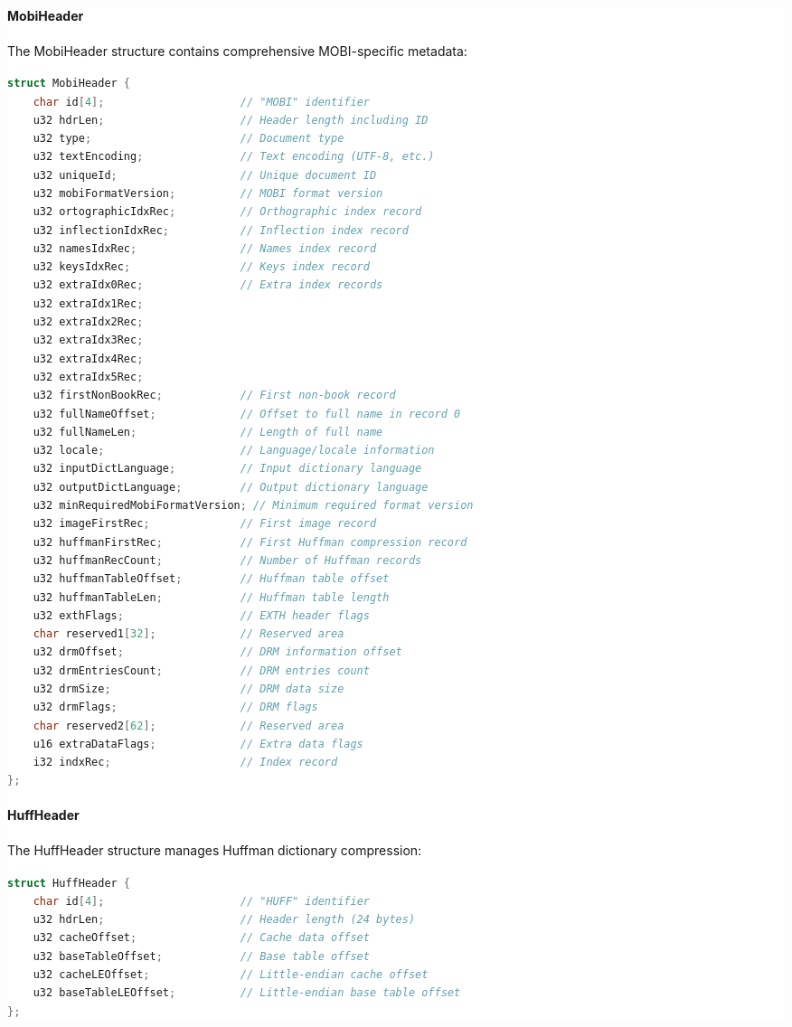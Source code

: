 #### MobiHeader
The MobiHeader structure contains comprehensive MOBI-specific metadata:

```cpp
struct MobiHeader {
    char id[4];                     // "MOBI" identifier
    u32 hdrLen;                     // Header length including ID
    u32 type;                       // Document type
    u32 textEncoding;               // Text encoding (UTF-8, etc.)
    u32 uniqueId;                   // Unique document ID
    u32 mobiFormatVersion;          // MOBI format version
    u32 ortographicIdxRec;          // Orthographic index record
    u32 inflectionIdxRec;           // Inflection index record
    u32 namesIdxRec;                // Names index record
    u32 keysIdxRec;                 // Keys index record
    u32 extraIdx0Rec;               // Extra index records
    u32 extraIdx1Rec;
    u32 extraIdx2Rec;
    u32 extraIdx3Rec;
    u32 extraIdx4Rec;
    u32 extraIdx5Rec;
    u32 firstNonBookRec;            // First non-book record
    u32 fullNameOffset;             // Offset to full name in record 0
    u32 fullNameLen;                // Length of full name
    u32 locale;                     // Language/locale information
    u32 inputDictLanguage;          // Input dictionary language
    u32 outputDictLanguage;         // Output dictionary language
    u32 minRequiredMobiFormatVersion; // Minimum required format version
    u32 imageFirstRec;              // First image record
    u32 huffmanFirstRec;            // First Huffman compression record
    u32 huffmanRecCount;            // Number of Huffman records
    u32 huffmanTableOffset;         // Huffman table offset
    u32 huffmanTableLen;            // Huffman table length
    u32 exthFlags;                  // EXTH header flags
    char reserved1[32];             // Reserved area
    u32 drmOffset;                  // DRM information offset
    u32 drmEntriesCount;            // DRM entries count
    u32 drmSize;                    // DRM data size
    u32 drmFlags;                   // DRM flags
    char reserved2[62];             // Reserved area
    u16 extraDataFlags;             // Extra data flags
    i32 indxRec;                    // Index record
};
```

#### HuffHeader
The HuffHeader structure manages Huffman dictionary compression:

```cpp
struct HuffHeader {
    char id[4];                     // "HUFF" identifier
    u32 hdrLen;                     // Header length (24 bytes)
    u32 cacheOffset;                // Cache data offset
    u32 baseTableOffset;            // Base table offset
    u32 cacheLEOffset;              // Little-endian cache offset
    u32 baseTableLEOffset;          // Little-endian base table offset
};
```
